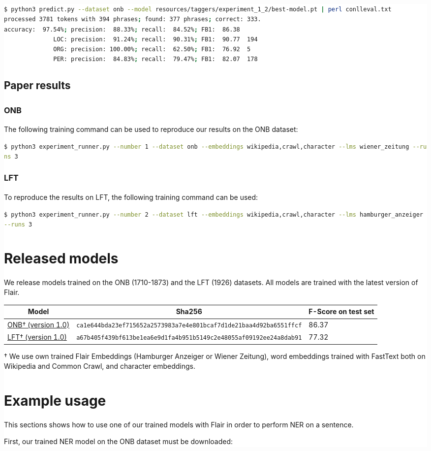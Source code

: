 ```bash
$ python3 predict.py --dataset onb --model resources/taggers/experiment_1_2/best-model.pt | perl conlleval.txt
processed 3781 tokens with 394 phrases; found: 377 phrases; correct: 333.
accuracy:  97.54%; precision:  88.33%; recall:  84.52%; FB1:  86.38
              LOC: precision:  91.24%; recall:  90.31%; FB1:  90.77  194
              ORG: precision: 100.00%; recall:  62.50%; FB1:  76.92  5
              PER: precision:  84.83%; recall:  79.47%; FB1:  82.07  178
```

## Paper results

### ONB

The following training command can be used to reproduce our results on the
ONB dataset:

```bash
$ python3 experiment_runner.py --number 1 --dataset onb --embeddings wikipedia,crawl,character --lms wiener_zeitung --runs 3
```

### LFT

To reproduce the results on LFT, the following training command can be used:

```bash
$ python3 experiment_runner.py --number 2 --dataset lft --embeddings wikipedia,crawl,character --lms hamburger_anzeiger --runs 3
```

# Released models

We release models trained on the ONB (1710-1873) and the LFT (1926) datasets.
All models are trained with the latest version of Flair.

| Model                                                                                | Sha256                                                             | F-Score on test set
| ------------------------------------------------------------------------------------ | ------------------------------------------------------------------ | ------------------
| [ONB† (version 1.0)](https://schweter.eu/cloud/historic-ner/de-historic-onb-v0.1.pt) | `ca1e644bda23ef715652a2573983a7e4e801bcaf7d1de21baa4d92ba6551ffcf` | 86.37
| [LFT† (version 1.0)](https://schweter.eu/cloud/historic-ner/de-historic-lft-v0.1.pt) | `a67b405f439bf613be1ea6e9d1fa4b951b5149c2e48055af09192ee24a8dab91` | 77.32

† We use own trained Flair Embeddings (Hamburger Anzeiger or Wiener Zeitung),
word embeddings trained with FastText both on Wikipedia and Common Crawl, and
character embeddings.

# Example usage

This sections shows how to use one of our trained models with Flair in order to
perform NER on a sentence.

First, our trained NER model on the ONB dataset must be downloaded:
